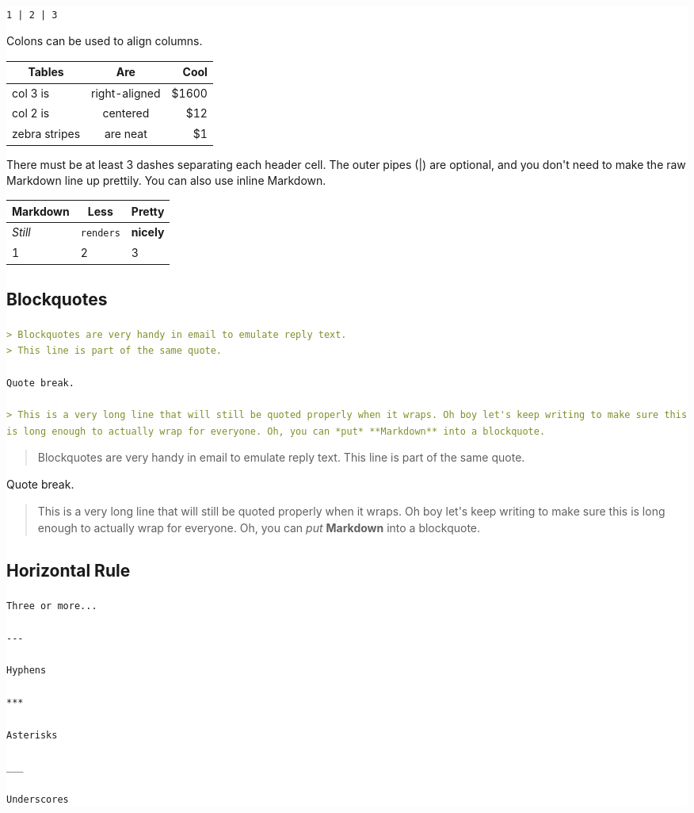 ```markdown
1 | 2 | 3
```

Colons can be used to align columns.

| Tables        | Are           | Cool |
| ------------- |:-------------:| -----:|
| col 3 is      | right-aligned | $1600 |
| col 2 is      | centered      |   $12 |
| zebra stripes | are neat      |    $1 |

There must be at least 3 dashes separating each header cell. The outer pipes (|) are optional, and you don't need to make the raw Markdown line up prettily. You can also use inline Markdown.

Markdown | Less | Pretty
--- | --- | ---
*Still* | `renders` | **nicely**
1 | 2 | 3


## Blockquotes

```markdown
> Blockquotes are very handy in email to emulate reply text.
> This line is part of the same quote.

Quote break.

> This is a very long line that will still be quoted properly when it wraps. Oh boy let's keep writing to make sure this is long enough to actually wrap for everyone. Oh, you can *put* **Markdown** into a blockquote. 
```

> Blockquotes are very handy in email to emulate reply text.
> This line is part of the same quote.

Quote break.

> This is a very long line that will still be quoted properly when it wraps. Oh boy let's keep writing to make sure this is long enough to actually wrap for everyone. Oh, you can *put* **Markdown** into a blockquote. 


## Horizontal Rule

```markdown
Three or more...

---

Hyphens

***

Asterisks

___

Underscores
```

